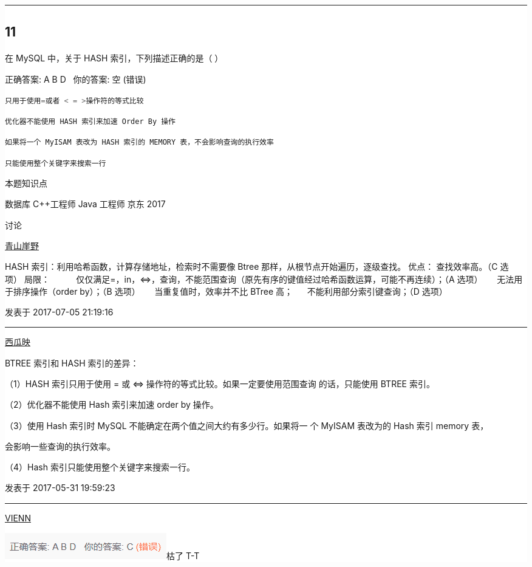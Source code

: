 * * *

## 11

在 MySQL 中，关于 HASH 索引，下列描述正确的是（ ）

正确答案: A B D   你的答案: 空 (错误)

```cpp
只用于使用=或者 < = >操作符的等式比较
```

```cpp
优化器不能使用 HASH 索引来加速 Order By 操作
```

```cpp
如果将一个 MyISAM 表改为 HASH 索引的 MEMORY 表，不会影响查询的执行效率
```

```cpp
只能使用整个关键字来搜索一行
```

本题知识点

数据库 C++工程师 Java 工程师 京东 2017

讨论

[青山崖野](https://www.nowcoder.com/profile/7614806)

HASH 索引：利用哈希函数，计算存储地址，检索时不需要像 Btree 那样，从根节点开始遍历，逐级查找。 优点： 查找效率高。（C 选项） 局限：           仅仅满足=，in，<=>，查询，不能范围查询（原先有序的键值经过哈希函数运算，可能不再连续）；（A 选项）      无法用于排序操作（order by）；（B 选项）      当重复值时，效率并不比 BTree 高；      不能利用部分索引键查询；（D 选项）

发表于 2017-07-05 21:19:16

* * *

[西瓜映](https://www.nowcoder.com/profile/733589)

BTREE 索引和 HASH 索引的差异：

（1）HASH 索引只用于使用 = 或 <=> 操作符的等式比较。如果一定要使用范围查询 的话，只能使用 BTREE 索引。

（2）优化器不能使用 Hash 索引来加速 order by 操作。

（3）使用 Hash 索引时 MySQL 不能确定在两个值之间大约有多少行。如果将一 个 MyISAM 表改为的 Hash 索引 memory 表，

会影响一些查询的执行效率。

（4）Hash 索引只能使用整个关键字来搜索一行。

发表于 2017-05-31 19:59:23

* * *

[VIENN](https://www.nowcoder.com/profile/471494912)

![](img/79633255ce7e9e0900d5042a2bd459a6.png)枯了 T-T
